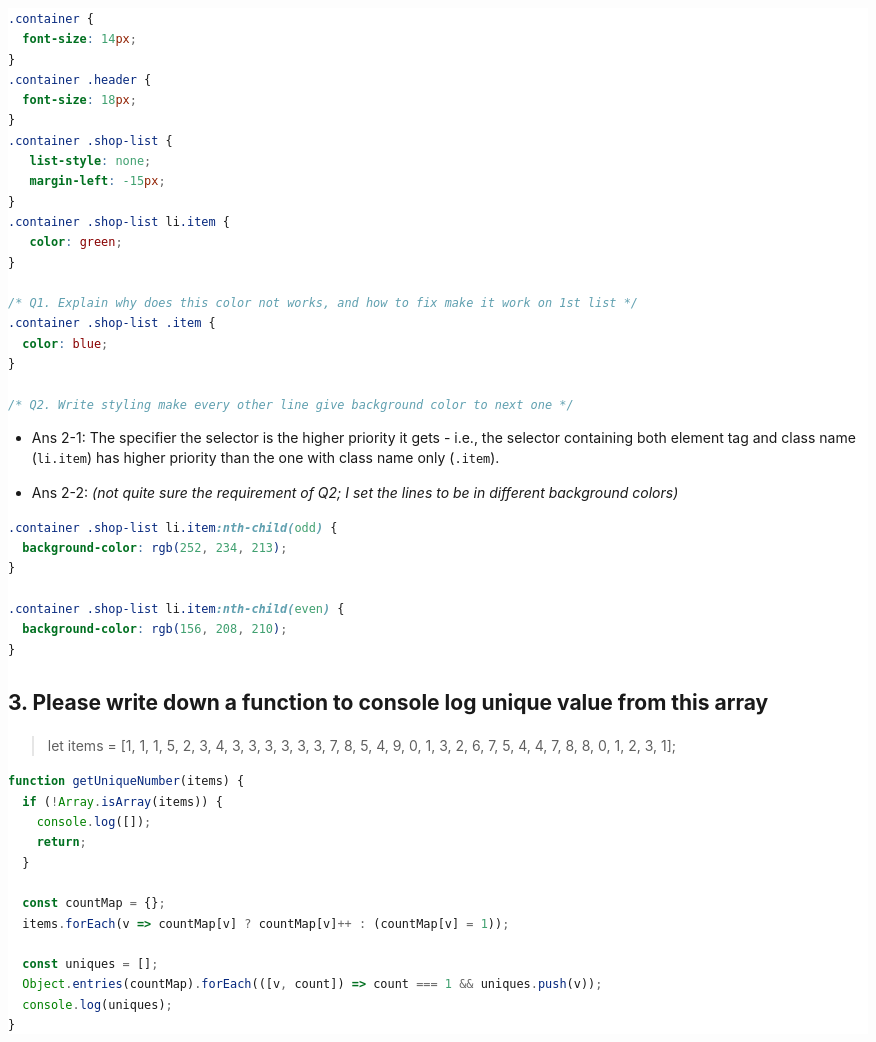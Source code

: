 ```css
.container {
  font-size: 14px;
}
.container .header {
  font-size: 18px;
}
.container .shop-list {
   list-style: none;
   margin-left: -15px;
}
.container .shop-list li.item {
   color: green;
}

/* Q1. Explain why does this color not works, and how to fix make it work on 1st list */ 
.container .shop-list .item {
  color: blue;
}

/* Q2. Write styling make every other line give background color to next one */
```

* Ans 2-1: The specifier the selector is the higher priority it gets - i.e., the selector containing both element tag and class name (`li.item`) has higher priority than the one with class name only (`.item`).

* Ans 2-2: *(not quite sure the requirement of Q2; I set the lines to be in different background colors)*
```css
.container .shop-list li.item:nth-child(odd) {
  background-color: rgb(252, 234, 213);
}

.container .shop-list li.item:nth-child(even) {
  background-color: rgb(156, 208, 210);
}
```


## 3. Please write down a function to console log unique value from this array
> let items = [1, 1, 1, 5, 2, 3, 4, 3, 3, 3, 3, 3, 3, 7, 8, 5, 4, 9, 0, 1, 3, 2, 6, 7, 5, 4, 4, 7, 8, 8, 0, 1, 2, 3, 1];

```js
function getUniqueNumber(items) {
  if (!Array.isArray(items)) {
    console.log([]);
    return;
  }

  const countMap = {};
  items.forEach(v => countMap[v] ? countMap[v]++ : (countMap[v] = 1));

  const uniques = [];
  Object.entries(countMap).forEach(([v, count]) => count === 1 && uniques.push(v));
  console.log(uniques);
}
```

